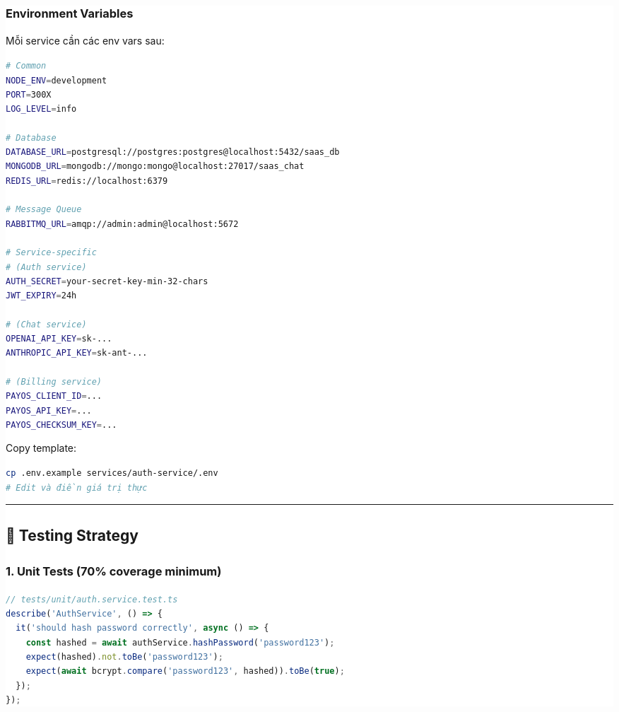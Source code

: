 ### Environment Variables

Mỗi service cần các env vars sau:

```bash
# Common
NODE_ENV=development
PORT=300X
LOG_LEVEL=info

# Database
DATABASE_URL=postgresql://postgres:postgres@localhost:5432/saas_db
MONGODB_URL=mongodb://mongo:mongo@localhost:27017/saas_chat
REDIS_URL=redis://localhost:6379

# Message Queue
RABBITMQ_URL=amqp://admin:admin@localhost:5672

# Service-specific
# (Auth service)
AUTH_SECRET=your-secret-key-min-32-chars
JWT_EXPIRY=24h

# (Chat service)
OPENAI_API_KEY=sk-...
ANTHROPIC_API_KEY=sk-ant-...

# (Billing service)
PAYOS_CLIENT_ID=...
PAYOS_API_KEY=...
PAYOS_CHECKSUM_KEY=...
```

Copy template:
```bash
cp .env.example services/auth-service/.env
# Edit và điền giá trị thực
```

---

## 🧪 Testing Strategy

### 1. Unit Tests (70% coverage minimum)
```typescript
// tests/unit/auth.service.test.ts
describe('AuthService', () => {
  it('should hash password correctly', async () => {
    const hashed = await authService.hashPassword('password123');
    expect(hashed).not.toBe('password123');
    expect(await bcrypt.compare('password123', hashed)).toBe(true);
  });
});
```
